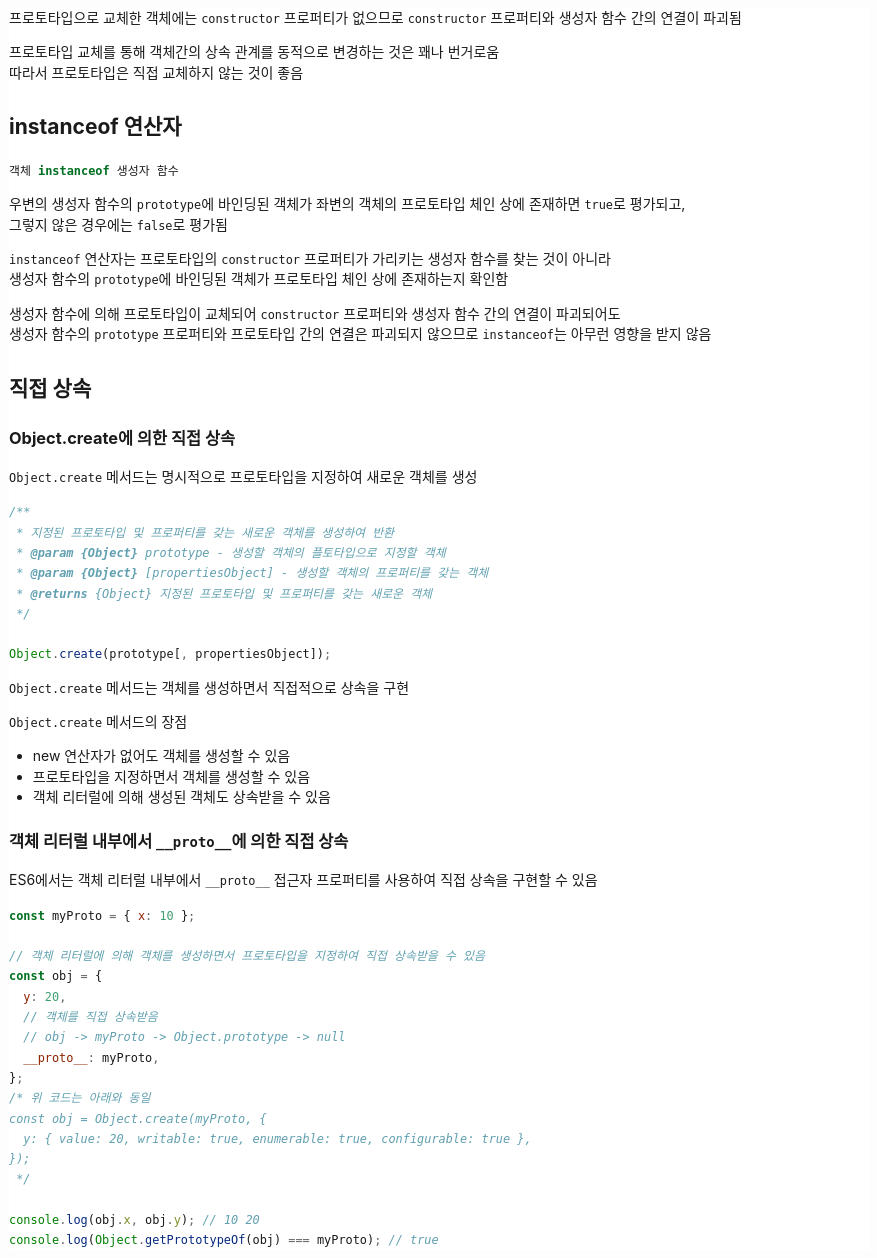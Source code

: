 프로토타입으로 교체한 객체에는 `constructor` 프로퍼티가 없으므로 `constructor` 프로퍼티와 생성자 함수 간의 연결이 파괴됨

프로토타입 교체를 통해 객체간의 상속 관계를 동적으로 변경하는 것은 꽤나 번거로움\
따라서 프로토타입은 직접 교체하지 않는 것이 좋음

## instanceof 연산자

```jsx
객체 instanceof 생성자 함수
```

우변의 생성자 함수의 `prototype`에 바인딩된 객체가 좌변의 객체의 프로토타입 체인 상에 존재하면 `true`로 평가되고,\
그렇지 않은 경우에는 `false`로 평가됨

`instanceof` 연산자는 프로토타입의 `constructor` 프로퍼티가 가리키는 생성자 함수를 찾는 것이 아니라\
생성자 함수의 `prototype`에 바인딩된 객체가 프로토타입 체인 상에 존재하는지 확인함

생성자 함수에 의해 프로토타입이 교체되어 `constructor` 프로퍼티와 생성자 함수 간의 연결이 파괴되어도\
생성자 함수의 `prototype` 프로퍼티와 프로토타입 간의 연결은 파괴되지 않으므로 `instanceof`는 아무런 영향을 받지 않음

## 직접 상속

### Object.create에 의한 직접 상속

`Object.create` 메서드는 명시적으로 프로토타입을 지정하여 새로운 객체를 생성

```jsx
/**
 * 지정된 프로토타입 및 프로퍼티를 갖는 새로운 객체를 생성하여 반환
 * @param {Object} prototype - 생성할 객체의 플토타입으로 지정할 객체
 * @param {Object} [propertiesObject] - 생성할 객체의 프로퍼티를 갖는 객체
 * @returns {Object} 지정된 프로토타입 및 프로퍼티를 갖는 새로운 객체
 */

Object.create(prototype[, propertiesObject]);
```

`Object.create` 메서드는 객체를 생성하면서 직접적으로 상속을 구현

`Object.create` 메서드의 장점

- new 연산자가 없어도 객체를 생성할 수 있음
- 프로토타입을 지정하면서 객체를 생성할 수 있음
- 객체 리터럴에 의해 생성된 객체도 상속받을 수 있음

### 객체 리터럴 내부에서 `__proto__`에 의한 직접 상속

ES6에서는 객체 리터럴 내부에서 `__proto__` 접근자 프로퍼티를 사용하여 직접 상속을 구현할 수 있음

```jsx
const myProto = { x: 10 };

// 객체 리터럴에 의해 객체를 생성하면서 프로토타입을 지정하여 직접 상속받을 수 있음
const obj = {
  y: 20,
  // 객체를 직접 상속받음
  // obj -> myProto -> Object.prototype -> null
  __proto__: myProto,
};
/* 위 코드는 아래와 동일
const obj = Object.create(myProto, {
  y: { value: 20, writable: true, enumerable: true, configurable: true },
});
 */

console.log(obj.x, obj.y); // 10 20
console.log(Object.getPrototypeOf(obj) === myProto); // true
```
